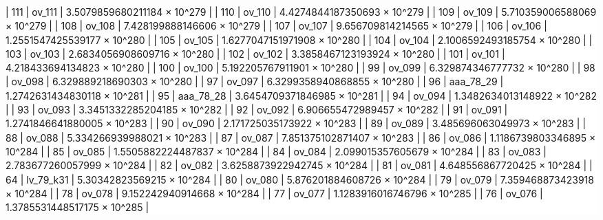 | 111 | ov_111 | 3.5079859680211184 × 10^279 |
| 110 | ov_110 | 4.4274844187350693 × 10^279 |
| 109 | ov_109 | 5.710359006588069 × 10^279 |
| 108 | ov_108 | 7.428199888146606 × 10^279 |
| 107 | ov_107 | 9.656709814214565 × 10^279 |
| 106 | ov_106 | 1.2551547425539177 × 10^280 |
| 105 | ov_105 | 1.6277047151971908 × 10^280 |
| 104 | ov_104 | 2.1006592493185754 × 10^280 |
| 103 | ov_103 | 2.6834056908609716 × 10^280 |
| 102 | ov_102 | 3.3858467123193924 × 10^280 |
| 101 | ov_101 | 4.218433694134823 × 10^280 |
| 100 | ov_100 | 5.192205767911901 × 10^280 |
| 99 | ov_099 | 6.329874346777732 × 10^280 |
| 98 | ov_098 | 6.329889218690303 × 10^280 |
| 97 | ov_097 | 6.3299358940868855 × 10^280 |
| 96 | aaa_78_29 | 1.2742631434830118 × 10^281 |
| 95 | aaa_78_28 | 3.6454709371846985 × 10^281 |
| 94 | ov_094 | 1.3482634013148922 × 10^282 |
| 93 | ov_093 | 3.3451332285204185 × 10^282 |
| 92 | ov_092 | 6.906655472989457 × 10^282 |
| 91 | ov_091 | 1.2741846641880005 × 10^283 |
| 90 | ov_090 | 2.171725035173922 × 10^283 |
| 89 | ov_089 | 3.485696063049973 × 10^283 |
| 88 | ov_088 | 5.334266939988021 × 10^283 |
| 87 | ov_087 | 7.851375102871407 × 10^283 |
| 86 | ov_086 | 1.1186739803346895 × 10^284 |
| 85 | ov_085 | 1.5505882224487837 × 10^284 |
| 84 | ov_084 | 2.099015357605679 × 10^284 |
| 83 | ov_083 | 2.783677260057999 × 10^284 |
| 82 | ov_082 | 3.6258873922942745 × 10^284 |
| 81 | ov_081 | 4.648556867720425 × 10^284 |
| 64 | lv_79_k31 | 5.30342823569215 × 10^284 |
| 80 | ov_080 | 5.876201884608726 × 10^284 |
| 79 | ov_079 | 7.359468873423918 × 10^284 |
| 78 | ov_078 | 9.152242940914668 × 10^284 |
| 77 | ov_077 | 1.1283916016746796 × 10^285 |
| 76 | ov_076 | 1.3785531448517175 × 10^285 |
